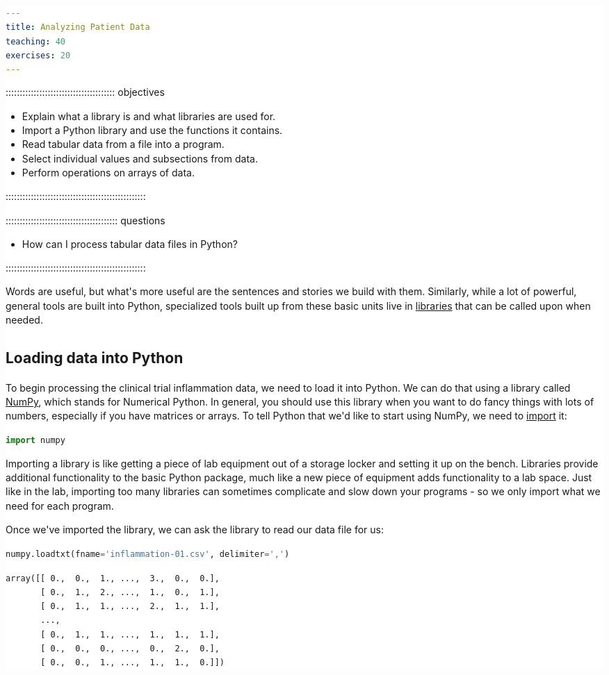 ```yaml
---
title: Analyzing Patient Data
teaching: 40
exercises: 20
---
```


::::::::::::::::::::::::::::::::::::::: objectives

- Explain what a library is and what libraries are used for.
- Import a Python library and use the functions it contains.
- Read tabular data from a file into a program.
- Select individual values and subsections from data.
- Perform operations on arrays of data.

::::::::::::::::::::::::::::::::::::::::::::::::::

:::::::::::::::::::::::::::::::::::::::: questions

- How can I process tabular data files in Python?

::::::::::::::::::::::::::::::::::::::::::::::::::

Words are useful, but what's more useful are the sentences and stories we build with them.
Similarly, while a lot of powerful, general tools are built into Python,
specialized tools built up from these basic units live in
[libraries](../learners/reference.md#library)
that can be called upon when needed.

## Loading data into Python

To begin processing the clinical trial inflammation data, we need to load it into Python.
We can do that using a library called
[NumPy](https://numpy.org/doc/stable "NumPy Documentation"), which stands for Numerical Python.
In general, you should use this library when you want to do fancy things with lots of numbers,
especially if you have matrices or arrays. To tell Python that we'd like to start using NumPy,
we need to [import](../learners/reference.md#import) it:

```python
import numpy
```

Importing a library is like getting a piece of lab equipment out of a storage locker and setting it
up on the bench. Libraries provide additional functionality to the basic Python package, much like
a new piece of equipment adds functionality to a lab space. Just like in the lab, importing too
many libraries can sometimes complicate and slow down your programs - so we only import what we
need for each program.

Once we've imported the library, we can ask the library to read our data file for us:

```python
numpy.loadtxt(fname='inflammation-01.csv', delimiter=',')
```

```output
array([[ 0.,  0.,  1., ...,  3.,  0.,  0.],
       [ 0.,  1.,  2., ...,  1.,  0.,  1.],
       [ 0.,  1.,  1., ...,  2.,  1.,  1.],
       ...,
       [ 0.,  1.,  1., ...,  1.,  1.,  1.],
       [ 0.,  0.,  0., ...,  0.,  2.,  0.],
       [ 0.,  0.,  1., ...,  1.,  1.,  0.]])
```
